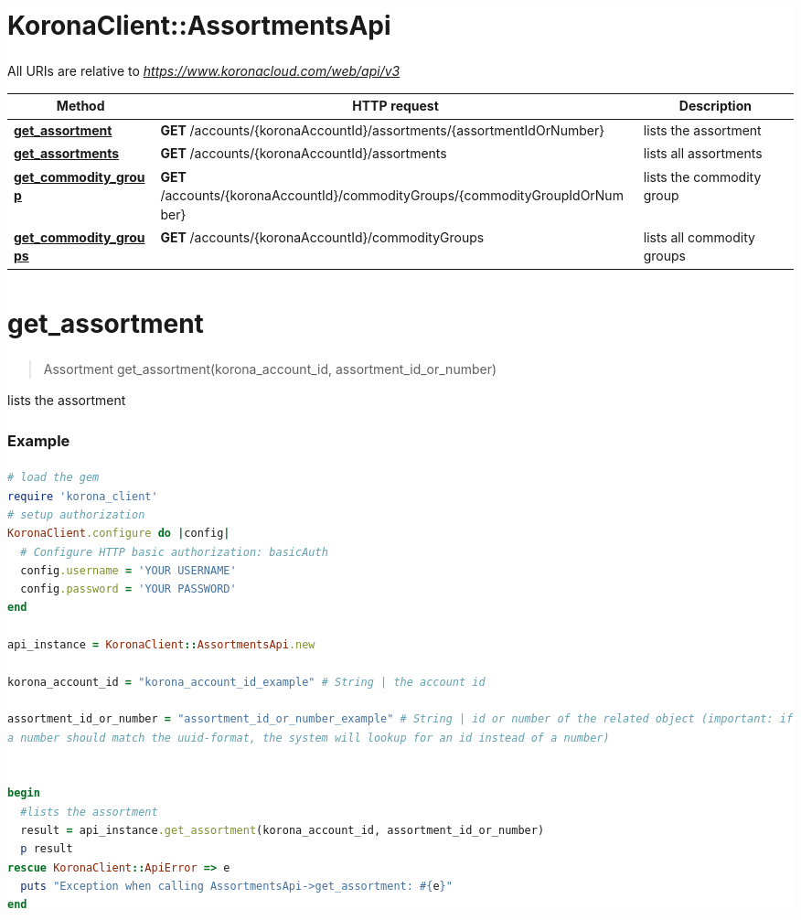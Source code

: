 # KoronaClient::AssortmentsApi

All URIs are relative to *https://www.koronacloud.com/web/api/v3*

Method | HTTP request | Description
------------- | ------------- | -------------
[**get_assortment**](AssortmentsApi.md#get_assortment) | **GET** /accounts/{koronaAccountId}/assortments/{assortmentIdOrNumber} | lists the assortment
[**get_assortments**](AssortmentsApi.md#get_assortments) | **GET** /accounts/{koronaAccountId}/assortments | lists all assortments
[**get_commodity_group**](AssortmentsApi.md#get_commodity_group) | **GET** /accounts/{koronaAccountId}/commodityGroups/{commodityGroupIdOrNumber} | lists the commodity group
[**get_commodity_groups**](AssortmentsApi.md#get_commodity_groups) | **GET** /accounts/{koronaAccountId}/commodityGroups | lists all commodity groups


# **get_assortment**
> Assortment get_assortment(korona_account_id, assortment_id_or_number)

lists the assortment



### Example
```ruby
# load the gem
require 'korona_client'
# setup authorization
KoronaClient.configure do |config|
  # Configure HTTP basic authorization: basicAuth
  config.username = 'YOUR USERNAME'
  config.password = 'YOUR PASSWORD'
end

api_instance = KoronaClient::AssortmentsApi.new

korona_account_id = "korona_account_id_example" # String | the account id

assortment_id_or_number = "assortment_id_or_number_example" # String | id or number of the related object (important: if a number should match the uuid-format, the system will lookup for an id instead of a number)


begin
  #lists the assortment
  result = api_instance.get_assortment(korona_account_id, assortment_id_or_number)
  p result
rescue KoronaClient::ApiError => e
  puts "Exception when calling AssortmentsApi->get_assortment: #{e}"
end
```
